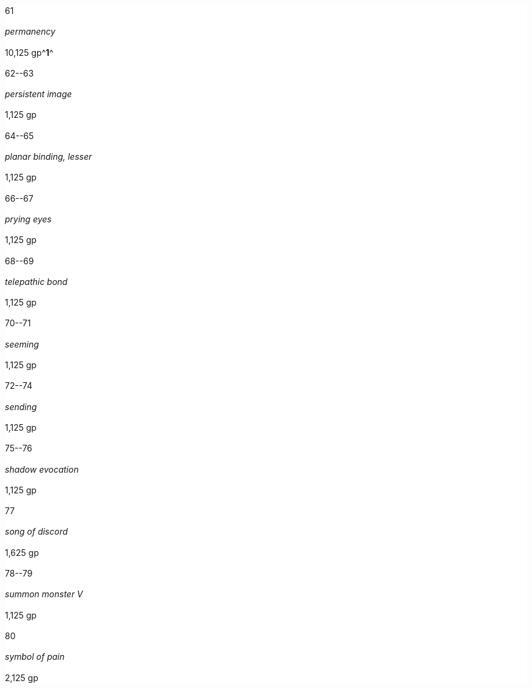 61

*permanency*

10,125 gp^**1**^

62--63

*persistent image*

1,125 gp

64--65

*planar binding, lesser*

1,125 gp

66--67

*prying eyes*

1,125 gp

68--69

*telepathic bond*

1,125 gp

70--71

*seeming*

1,125 gp

72--74

*sending*

1,125 gp

75--76

*shadow evocation*

1,125 gp

77

*song of discord*

1,625 gp

78--79

*summon monster V*

1,125 gp

80

*symbol of pain*

2,125 gp
